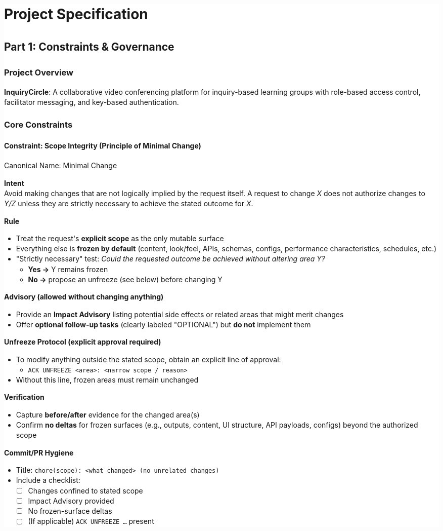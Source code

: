 

# Project Specification

## Part 1: Constraints & Governance

### Project Overview
**InquiryCircle**: A collaborative video conferencing platform for inquiry-based learning groups with role-based access control, facilitator messaging, and key-based authentication.

### Core Constraints

#### Constraint: Scope Integrity (Principle of Minimal Change)
Canonical Name: Minimal Change

**Intent**  
Avoid making changes that are not logically implied by the request itself. A request to change *X* does not authorize changes to *Y/Z* unless they are strictly necessary to achieve the stated outcome for *X*.

**Rule**  
- Treat the request's **explicit scope** as the only mutable surface  
- Everything else is **frozen by default** (content, look/feel, APIs, schemas, configs, performance characteristics, schedules, etc.)
- "Strictly necessary" test: *Could the requested outcome be achieved without altering area Y?*  
  - **Yes →** Y remains frozen  
  - **No →** propose an unfreeze (see below) before changing Y

**Advisory (allowed without changing anything)**  
- Provide an **Impact Advisory** listing potential side effects or related areas that might merit changes  
- Offer **optional follow-up tasks** (clearly labeled "OPTIONAL") but **do not** implement them

**Unfreeze Protocol (explicit approval required)**  
- To modify anything outside the stated scope, obtain an explicit line of approval:  
  - `ACK UNFREEZE <area>: <narrow scope / reason>`  
- Without this line, frozen areas must remain unchanged

**Verification**  
- Capture **before/after** evidence for the changed area(s)  
- Confirm **no deltas** for frozen surfaces (e.g., outputs, content, UI structure, API payloads, configs) beyond the authorized scope

**Commit/PR Hygiene**  
- Title: `chore(scope): <what changed> (no unrelated changes)`  
- Include a checklist:  
  - [ ] Changes confined to stated scope  
  - [ ] Impact Advisory provided  
  - [ ] No frozen-surface deltas  
  - [ ] (If applicable) `ACK UNFREEZE …` present
